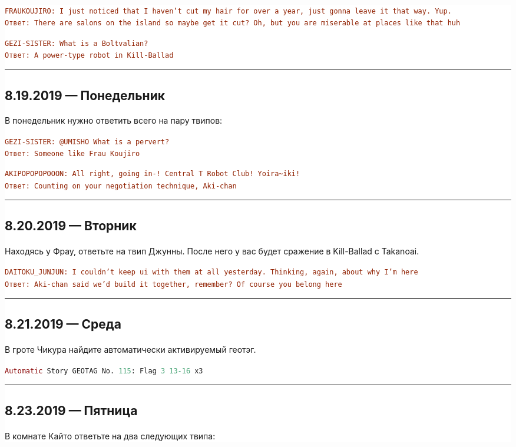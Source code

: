 ```ini
FRAUKOUJIRO: I just noticed that I haven’t cut my hair for over a year, just gonna leave it that way. Yup.
Ответ: There are salons on the island so maybe get it cut? Oh, but you are miserable at places like that huh
```

```ini
GEZI-SISTER: What is a Boltvalian?
Ответ: A power-type robot in Kill-Ballad
```

------

## **8.19.2019 — Понедельник**

В понедельник нужно ответить всего на пару твипов:

```ini
GEZI-SISTER: @UMISHO What is a pervert?
Ответ: Someone like Frau Koujiro
```

```ini
AKIPOPOPOPOOON: All right, going in-! Central T Robot Club! Yoira~iki!
Ответ: Counting on your negotiation technique, Aki-chan
```

------

## **8.20.2019 — Вторник**

Находясь у Фрау, ответьте на твип Джунны. После него у вас будет сражение в Kill-Ballad с Takanoai.

```ini
DAITOKU_JUNJUN: I couldn’t keep ui with them at all yesterday. Thinking, again, about why I’m here
Ответ: Aki-chan said we’d build it together, remember? Of course you belong here
```

------



## **8.21.2019 — Среда**

В гроте Чикура найдите автоматически активируемый геотэг.

```mathematica
Automatic Story GEOTAG No. 115: Flag 3 13-16 x3
```

------



## **8.23.2019 — Пятница**

В комнате Кайто ответьте на два следующих твипа:
